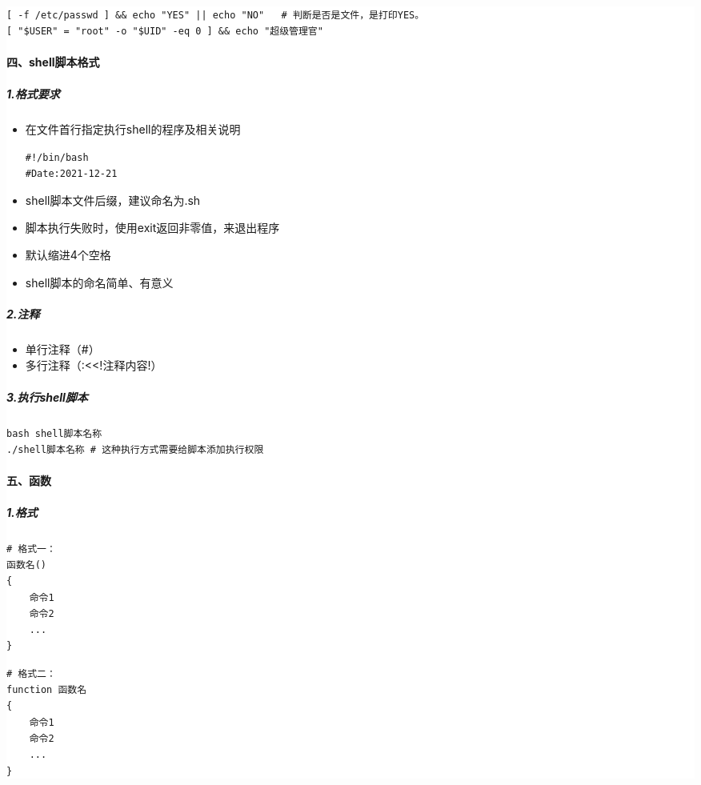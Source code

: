 ```shell
[ -f /etc/passwd ] && echo "YES" || echo "NO"	# 判断是否是文件，是打印YES。
[ "$USER" = "root" -o "$UID" -eq 0 ] && echo "超级管理官"
```

#### 四、shell脚本格式

##### 1.格式要求

- 在文件首行指定执行shell的程序及相关说明

  ```shell
  #!/bin/bash
  #Date:2021-12-21
  ```

- shell脚本文件后缀，建议命名为.sh

- 脚本执行失败时，使用exit返回非零值，来退出程序

- 默认缩进4个空格

- shell脚本的命名简单、有意义

##### 2.注释

- 单行注释（#）
- 多行注释（:<<!注释内容!）

##### 3.执行shell脚本

```shell
bash shell脚本名称
./shell脚本名称	# 这种执行方式需要给脚本添加执行权限
```

#### 五、函数

##### 1.格式

```shell
# 格式一：
函数名()
{
	命令1
	命令2
	...
}
```

```shell
# 格式二：
function 函数名
{
	命令1
	命令2
	...
}
```

